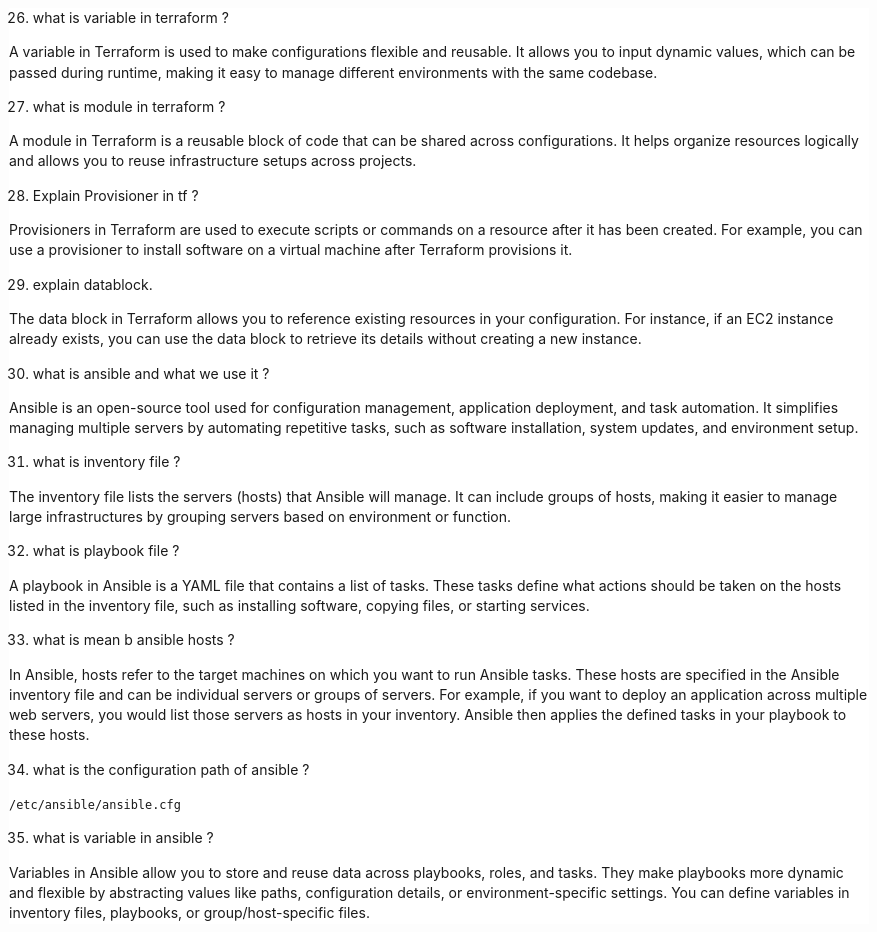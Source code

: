 26. what is variable in terraform ?

A variable in Terraform is used to make configurations flexible and reusable. It allows you to input dynamic values, which can be passed during runtime, making it easy to manage different environments with the same codebase.

27. what is module in terraform ?

A module in Terraform is a reusable block of code that can be shared across configurations. It helps organize resources logically and allows you to reuse infrastructure setups across projects.

28. Explain Provisioner in tf ?

Provisioners in Terraform are used to execute scripts or commands on a resource after it has been created. For example, you can use a provisioner to install software on a virtual machine after Terraform provisions it.

29. explain datablock.

The data block in Terraform allows you to reference existing resources in your configuration. For instance, if an EC2 instance already exists, you can use the data block to retrieve its details without creating a new instance.

30. what is ansible and what we use it ?

Ansible is an open-source tool used for configuration management, application deployment, and task automation. It simplifies managing multiple servers by automating repetitive tasks, such as software installation, system updates, and environment setup.

31. what is inventory file ?

The inventory file lists the servers (hosts) that Ansible will manage. It can include groups of hosts, making it easier to manage large infrastructures by grouping servers based on environment or function.

32. what is playbook file ?

A playbook in Ansible is a YAML file that contains a list of tasks. These tasks define what actions should be taken on the hosts listed in the inventory file, such as installing software, copying files, or starting services.

33. what is mean b ansible hosts ?

 In Ansible, hosts refer to the target machines on which you want to run Ansible tasks. These hosts are specified in the Ansible inventory file and can be individual servers or groups of servers. For example, if you want to deploy an application across multiple web servers, you would list those servers as hosts in your inventory. Ansible then applies the defined tasks in your playbook to these hosts.
 
34. what is the configuration path of ansible ?

`/etc/ansible/ansible.cfg`

35. what is variable in ansible ?

Variables in Ansible allow you to store and reuse data across playbooks, roles, and tasks. They make playbooks more dynamic and flexible by abstracting values like paths, configuration details, or environment-specific settings. You can define variables in inventory files, playbooks, or group/host-specific files.
